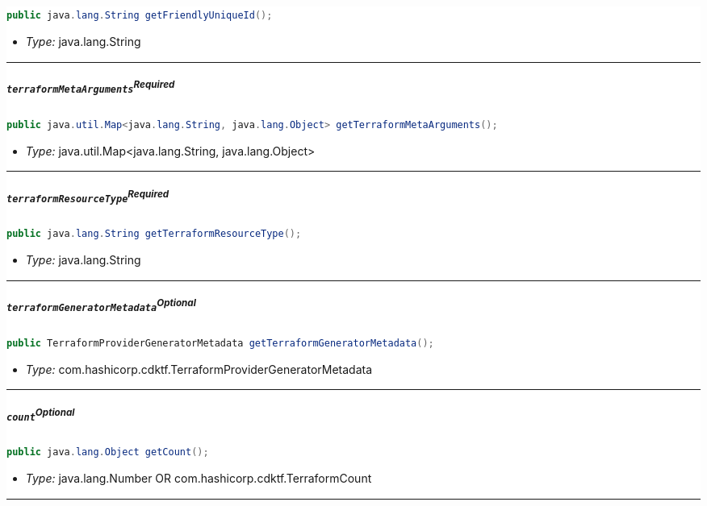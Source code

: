 ```java
public java.lang.String getFriendlyUniqueId();
```

- *Type:* java.lang.String

---

##### `terraformMetaArguments`<sup>Required</sup> <a name="terraformMetaArguments" id="rhizo-co-terraform-provider-oci.dataOciFileStorageReplicationTargets.DataOciFileStorageReplicationTargets.property.terraformMetaArguments"></a>

```java
public java.util.Map<java.lang.String, java.lang.Object> getTerraformMetaArguments();
```

- *Type:* java.util.Map<java.lang.String, java.lang.Object>

---

##### `terraformResourceType`<sup>Required</sup> <a name="terraformResourceType" id="rhizo-co-terraform-provider-oci.dataOciFileStorageReplicationTargets.DataOciFileStorageReplicationTargets.property.terraformResourceType"></a>

```java
public java.lang.String getTerraformResourceType();
```

- *Type:* java.lang.String

---

##### `terraformGeneratorMetadata`<sup>Optional</sup> <a name="terraformGeneratorMetadata" id="rhizo-co-terraform-provider-oci.dataOciFileStorageReplicationTargets.DataOciFileStorageReplicationTargets.property.terraformGeneratorMetadata"></a>

```java
public TerraformProviderGeneratorMetadata getTerraformGeneratorMetadata();
```

- *Type:* com.hashicorp.cdktf.TerraformProviderGeneratorMetadata

---

##### `count`<sup>Optional</sup> <a name="count" id="rhizo-co-terraform-provider-oci.dataOciFileStorageReplicationTargets.DataOciFileStorageReplicationTargets.property.count"></a>

```java
public java.lang.Object getCount();
```

- *Type:* java.lang.Number OR com.hashicorp.cdktf.TerraformCount

---
